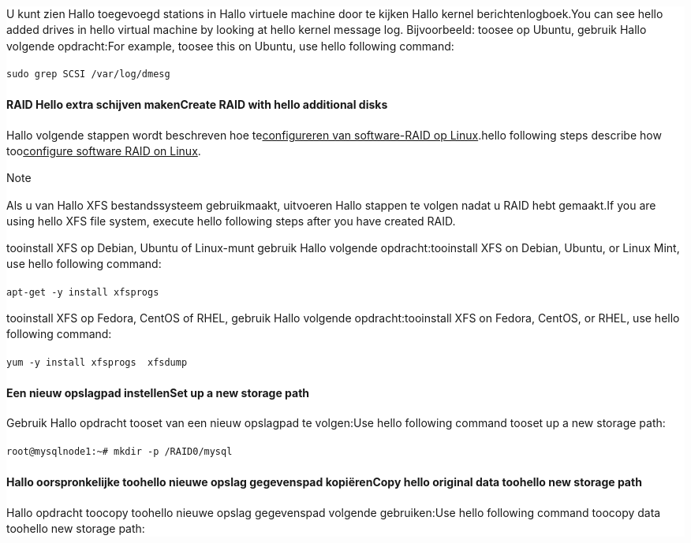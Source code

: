 <span data-ttu-id="25724-144">U kunt zien Hallo toegevoegd stations in Hallo virtuele machine door te kijken Hallo kernel berichtenlogboek.</span><span class="sxs-lookup"><span data-stu-id="25724-144">You can see hello added drives in hello virtual machine by looking at hello kernel message log.</span></span> <span data-ttu-id="25724-145">Bijvoorbeeld: toosee op Ubuntu, gebruik Hallo volgende opdracht:</span><span class="sxs-lookup"><span data-stu-id="25724-145">For example, toosee this on Ubuntu, use hello following command:</span></span>  

    sudo grep SCSI /var/log/dmesg

#### <a name="create-raid-with-hello-additional-disks"></a><span data-ttu-id="25724-146">RAID Hello extra schijven maken</span><span class="sxs-lookup"><span data-stu-id="25724-146">Create RAID with hello additional disks</span></span>
<span data-ttu-id="25724-147">Hallo volgende stappen wordt beschreven hoe te[configureren van software-RAID op Linux](../configure-raid.md?toc=%2fazure%2fvirtual-machines%2flinux%2ftoc.json).</span><span class="sxs-lookup"><span data-stu-id="25724-147">hello following steps describe how too[configure software RAID on Linux](../configure-raid.md?toc=%2fazure%2fvirtual-machines%2flinux%2ftoc.json).</span></span>

> [!NOTE]
> <span data-ttu-id="25724-148">Als u van Hallo XFS bestandssysteem gebruikmaakt, uitvoeren Hallo stappen te volgen nadat u RAID hebt gemaakt.</span><span class="sxs-lookup"><span data-stu-id="25724-148">If you are using hello XFS file system, execute hello following steps after you have created RAID.</span></span>
>
>

<span data-ttu-id="25724-149">tooinstall XFS op Debian, Ubuntu of Linux-munt gebruik Hallo volgende opdracht:</span><span class="sxs-lookup"><span data-stu-id="25724-149">tooinstall XFS on Debian, Ubuntu, or Linux Mint, use hello following command:</span></span>  

    apt-get -y install xfsprogs  

<span data-ttu-id="25724-150">tooinstall XFS op Fedora, CentOS of RHEL, gebruik Hallo volgende opdracht:</span><span class="sxs-lookup"><span data-stu-id="25724-150">tooinstall XFS on Fedora, CentOS, or RHEL, use hello following command:</span></span>  

    yum -y install xfsprogs  xfsdump


#### <a name="set-up-a-new-storage-path"></a><span data-ttu-id="25724-151">Een nieuw opslagpad instellen</span><span class="sxs-lookup"><span data-stu-id="25724-151">Set up a new storage path</span></span>
<span data-ttu-id="25724-152">Gebruik Hallo opdracht tooset van een nieuw opslagpad te volgen:</span><span class="sxs-lookup"><span data-stu-id="25724-152">Use hello following command tooset up a new storage path:</span></span>  

    root@mysqlnode1:~# mkdir -p /RAID0/mysql

#### <a name="copy-hello-original-data-toohello-new-storage-path"></a><span data-ttu-id="25724-153">Hallo oorspronkelijke toohello nieuwe opslag gegevenspad kopiëren</span><span class="sxs-lookup"><span data-stu-id="25724-153">Copy hello original data toohello new storage path</span></span>
<span data-ttu-id="25724-154">Hallo opdracht toocopy toohello nieuwe opslag gegevenspad volgende gebruiken:</span><span class="sxs-lookup"><span data-stu-id="25724-154">Use hello following command toocopy data toohello new storage path:</span></span>  
